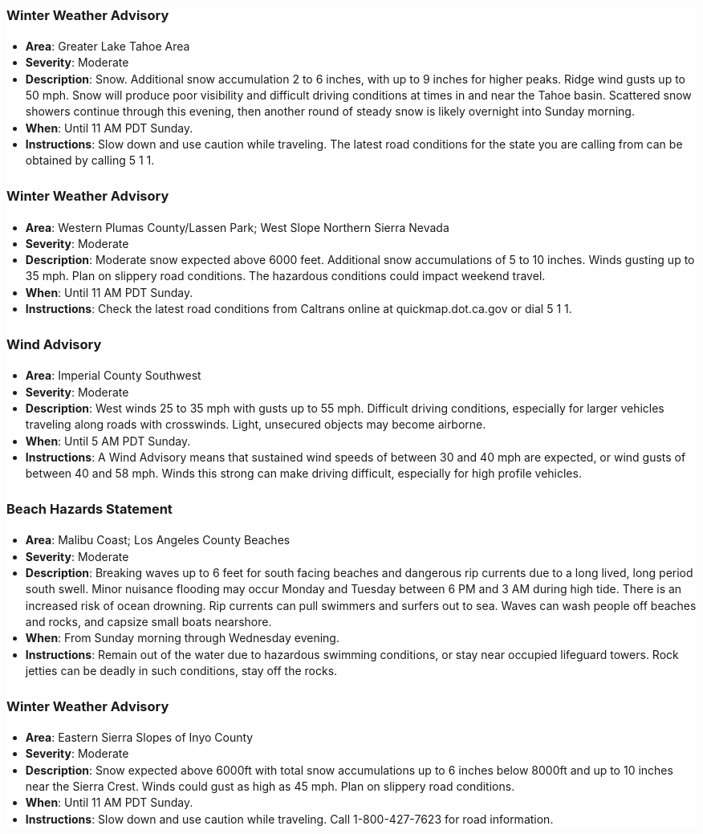 ### Winter Weather Advisory
- **Area**: Greater Lake Tahoe Area
- **Severity**: Moderate
- **Description**: Snow. Additional snow accumulation 2 to 6 inches, with up to 9 inches for higher peaks. Ridge wind gusts up to 50 mph. Snow will produce poor visibility and difficult driving conditions at times in and near the Tahoe basin. Scattered snow showers continue through this evening, then another round of steady snow is likely overnight into Sunday morning.
- **When**: Until 11 AM PDT Sunday.
- **Instructions**: Slow down and use caution while traveling. The latest road conditions for the state you are calling from can be obtained by calling 5 1 1.

### Winter Weather Advisory
- **Area**: Western Plumas County/Lassen Park; West Slope Northern Sierra Nevada
- **Severity**: Moderate
- **Description**: Moderate snow expected above 6000 feet. Additional snow accumulations of 5 to 10 inches. Winds gusting up to 35 mph. Plan on slippery road conditions. The hazardous conditions could impact weekend travel.
- **When**: Until 11 AM PDT Sunday.
- **Instructions**: Check the latest road conditions from Caltrans online at quickmap.dot.ca.gov or dial 5 1 1.

### Wind Advisory
- **Area**: Imperial County Southwest
- **Severity**: Moderate
- **Description**: West winds 25 to 35 mph with gusts up to 55 mph. Difficult driving conditions, especially for larger vehicles traveling along roads with crosswinds. Light, unsecured objects may become airborne.
- **When**: Until 5 AM PDT Sunday.
- **Instructions**: A Wind Advisory means that sustained wind speeds of between 30 and 40 mph are expected, or wind gusts of between 40 and 58 mph. Winds this strong can make driving difficult, especially for high profile vehicles.

### Beach Hazards Statement
- **Area**: Malibu Coast; Los Angeles County Beaches
- **Severity**: Moderate
- **Description**: Breaking waves up to 6 feet for south facing beaches and dangerous rip currents due to a long lived, long period south swell. Minor nuisance flooding may occur Monday and Tuesday between 6 PM and 3 AM during high tide. There is an increased risk of ocean drowning. Rip currents can pull swimmers and surfers out to sea. Waves can wash people off beaches and rocks, and capsize small boats nearshore.
- **When**: From Sunday morning through Wednesday evening.
- **Instructions**: Remain out of the water due to hazardous swimming conditions, or stay near occupied lifeguard towers. Rock jetties can be deadly in such conditions, stay off the rocks.

### Winter Weather Advisory
- **Area**: Eastern Sierra Slopes of Inyo County
- **Severity**: Moderate
- **Description**: Snow expected above 6000ft with total snow accumulations up to 6 inches below 8000ft and up to 10 inches near the Sierra Crest. Winds could gust as high as 45 mph. Plan on slippery road conditions.
- **When**: Until 11 AM PDT Sunday.
- **Instructions**: Slow down and use caution while traveling. Call 1-800-427-7623 for road information.
